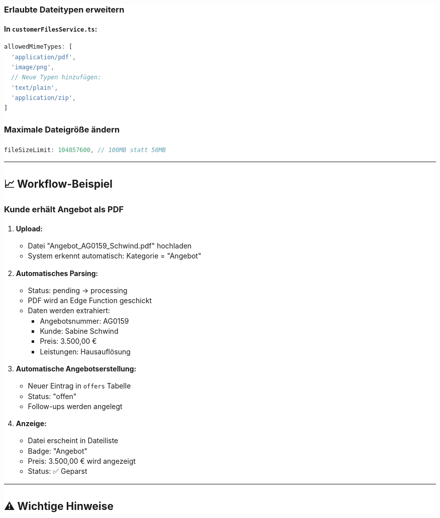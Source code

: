 ### Erlaubte Dateitypen erweitern

**In `customerFilesService.ts`:**

```typescript
allowedMimeTypes: [
  'application/pdf',
  'image/png',
  // Neue Typen hinzufügen:
  'text/plain',
  'application/zip',
]
```

### Maximale Dateigröße ändern

```typescript
fileSizeLimit: 104857600, // 100MB statt 50MB
```

---

## 📈 Workflow-Beispiel

### Kunde erhält Angebot als PDF

1. **Upload:**
   - Datei "Angebot_AG0159_Schwind.pdf" hochladen
   - System erkennt automatisch: Kategorie = "Angebot"

2. **Automatisches Parsing:**
   - Status: pending → processing
   - PDF wird an Edge Function geschickt
   - Daten werden extrahiert:
     - Angebotsnummer: AG0159
     - Kunde: Sabine Schwind
     - Preis: 3.500,00 €
     - Leistungen: Hausauflösung

3. **Automatische Angebotserstellung:**
   - Neuer Eintrag in `offers` Tabelle
   - Status: "offen"
   - Follow-ups werden angelegt

4. **Anzeige:**
   - Datei erscheint in Dateiliste
   - Badge: "Angebot"
   - Preis: 3.500,00 € wird angezeigt
   - Status: ✅ Geparst

---

## ⚠️ Wichtige Hinweise
